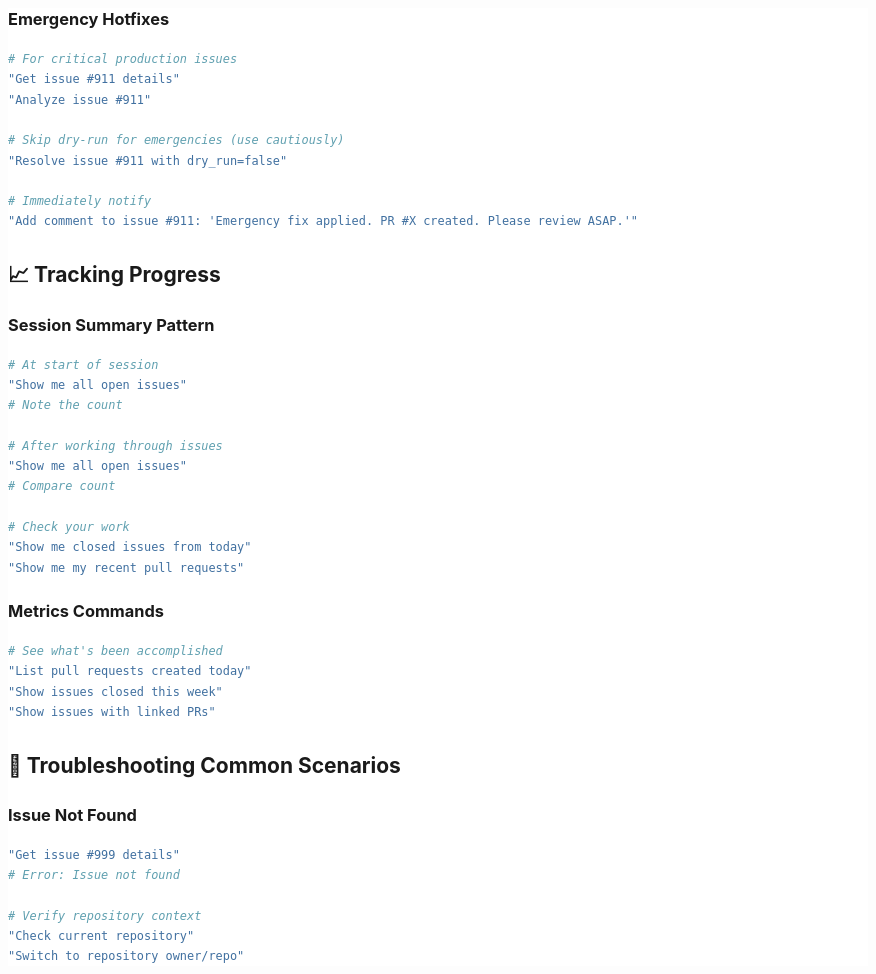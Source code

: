 ```bash
```

### Emergency Hotfixes
```bash
# For critical production issues
"Get issue #911 details"
"Analyze issue #911"

# Skip dry-run for emergencies (use cautiously)
"Resolve issue #911 with dry_run=false"

# Immediately notify
"Add comment to issue #911: 'Emergency fix applied. PR #X created. Please review ASAP.'"
```

## 📈 Tracking Progress

### Session Summary Pattern
```bash
# At start of session
"Show me all open issues"
# Note the count

# After working through issues
"Show me all open issues"
# Compare count

# Check your work
"Show me closed issues from today"
"Show me my recent pull requests"
```

### Metrics Commands
```bash
# See what's been accomplished
"List pull requests created today"
"Show issues closed this week"
"Show issues with linked PRs"
```

## 🚨 Troubleshooting Common Scenarios

### Issue Not Found
```bash
"Get issue #999 details"
# Error: Issue not found

# Verify repository context
"Check current repository"
"Switch to repository owner/repo"
```
